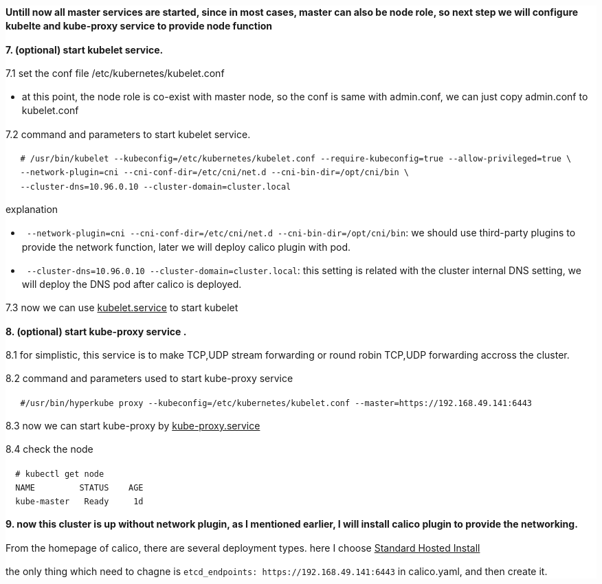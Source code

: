 **Untill now all master services are started, since in most cases, master can also be node role, so next step we will configure kubelte and kube-proxy service to provide node function**

**7. (optional) start kubelet service.**

 7.1 set the conf file /etc/kubernetes/kubelet.conf
​    
* at this point, the node role is co-exist with master node, so the conf is same with admin.conf, we can just copy admin.conf to kubelet.conf

 7.2 command and parameters to start kubelet service. 

```shell
   # /usr/bin/kubelet --kubeconfig=/etc/kubernetes/kubelet.conf --require-kubeconfig=true --allow-privileged=true \
   --network-plugin=cni --cni-conf-dir=/etc/cni/net.d --cni-bin-dir=/opt/cni/bin \
   --cluster-dns=10.96.0.10 --cluster-domain=cluster.local
```

   explanation

* ``` --network-plugin=cni --cni-conf-dir=/etc/cni/net.d --cni-bin-dir=/opt/cni/bin```: we should use third-party plugins to provide the network function, later we will deploy calico plugin with pod.



* ``` --cluster-dns=10.96.0.10 --cluster-domain=cluster.local```: this setting is related with the cluster internal DNS setting, we will deploy the DNS pod after calico is deployed. 

 7.3 now we can use [kubelet.service](./init/kubelet.service) to start kubelet 

**8. (optional) start kube-proxy service .**

 8.1 for simplistic, this service is to make TCP,UDP stream forwarding or round robin TCP,UDP forwarding accross the cluster.

 8.2 command and parameters used to start kube-proxy service

```shell
   #/usr/bin/hyperkube proxy --kubeconfig=/etc/kubernetes/kubelet.conf --master=https://192.168.49.141:6443
```
 8.3 now we can start kube-proxy by [kube-proxy.service](./init/kube-proxy.service)

 8.4 check the node 

```shell
  # kubectl get node
  NAME         STATUS    AGE
  kube-master   Ready     1d
```



**9. now this cluster is up without network plugin, as I mentioned earlier, I will install calico plugin to provide the networking.**

  From the homepage of calico, there are several deployment types. here I choose [Standard Hosted Install](http://docs.projectcalico.org/v2.0/getting-started/kubernetes/installation/hosted/hosted)

  the only thing which need to chagne is ```etcd_endpoints: https://192.168.49.141:6443``` in calico.yaml, and then create it. 
